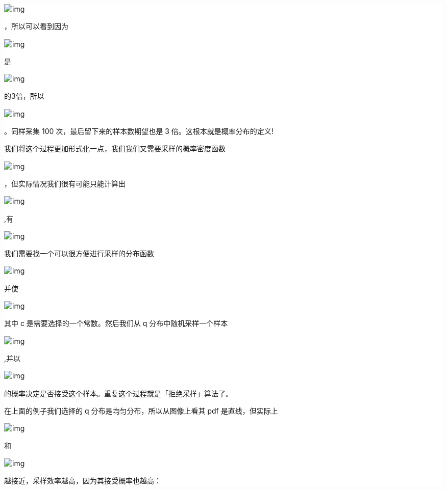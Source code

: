 ![img](https://ask.qcloudimg.com/http-save/yehe-781483/n9az5l9tz1.png?imageView2/2/w/1620)

，所以可以看到因为 

![img](https://ask.qcloudimg.com/http-save/yehe-781483/lxuzsw6mig.png?imageView2/2/w/1620)

 是 

![img](https://ask.qcloudimg.com/http-save/yehe-781483/852og1el4w.png?imageView2/2/w/1620)

 的3倍，所以 

![img](https://ask.qcloudimg.com/http-save/yehe-781483/e9vx430d6v.png?imageView2/2/w/1620)

。同样采集 100 次，最后留下来的样本数期望也是 3 倍。这根本就是概率分布的定义!

我们将这个过程更加形式化一点，我们我们又需要采样的概率密度函数

![img](https://ask.qcloudimg.com/http-save/yehe-781483/lwojn6wf9z.png?imageView2/2/w/1620)

，但实际情况我们很有可能只能计算出 

![img](https://ask.qcloudimg.com/http-save/yehe-781483/8qrk7uscvl.png?imageView2/2/w/1620)

,有

![img](https://ask.qcloudimg.com/http-save/yehe-781483/sn5iwp0928.png?imageView2/2/w/1620)

我们需要找一个可以很方便进行采样的分布函数

![img](https://ask.qcloudimg.com/http-save/yehe-781483/78gjwa0lpg.png?imageView2/2/w/1620)

并使 

![img](https://ask.qcloudimg.com/http-save/yehe-781483/dhe5x3j8go.png?imageView2/2/w/1620)

其中 c 是需要选择的一个常数。然后我们从 q 分布中随机采样一个样本 

![img](https://ask.qcloudimg.com/http-save/yehe-781483/6iootxgxd5.png?imageView2/2/w/1620)

,并以 

![img](https://ask.qcloudimg.com/http-save/yehe-781483/gtmmv3pehc.png?imageView2/2/w/1620)

的概率决定是否接受这个样本。重复这个过程就是「拒绝采样」算法了。

在上面的例子我们选择的 q 分布是均匀分布，所以从图像上看其 pdf 是直线，但实际上 

![img](https://ask.qcloudimg.com/http-save/yehe-781483/lh2eldvcp9.png?imageView2/2/w/1620)

 和 

![img](https://ask.qcloudimg.com/http-save/yehe-781483/1jdmbfrw6h.png?imageView2/2/w/1620)

 越接近，采样效率越高，因为其接受概率也越高： 
